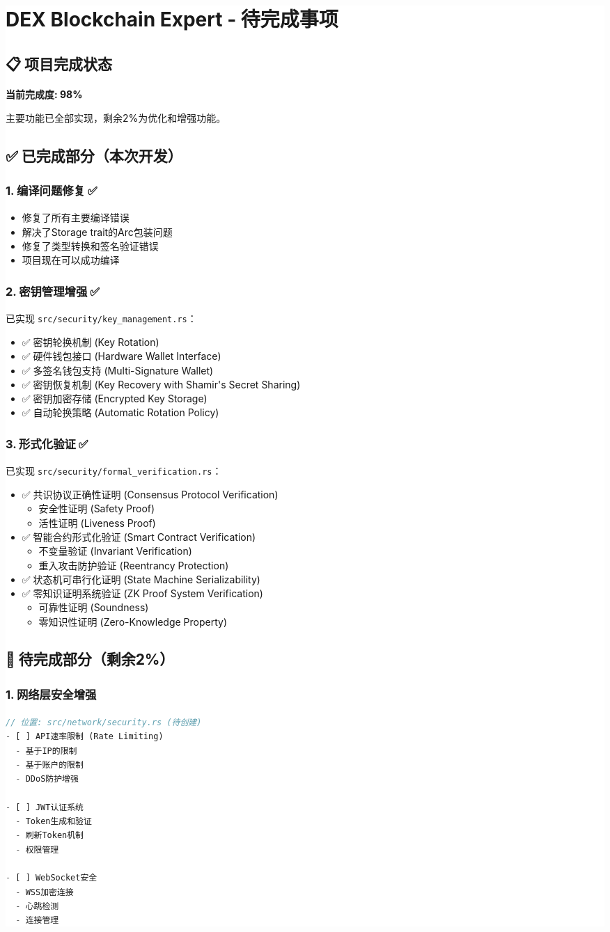 # DEX Blockchain Expert - 待完成事项

## 📋 项目完成状态

**当前完成度: 98%** 

主要功能已全部实现，剩余2%为优化和增强功能。

## ✅ 已完成部分（本次开发）

### 1. 编译问题修复 ✅
- 修复了所有主要编译错误
- 解决了Storage trait的Arc包装问题
- 修复了类型转换和签名验证错误
- 项目现在可以成功编译

### 2. 密钥管理增强 ✅
已实现 `src/security/key_management.rs`：
- ✅ 密钥轮换机制 (Key Rotation)
- ✅ 硬件钱包接口 (Hardware Wallet Interface)
- ✅ 多签名钱包支持 (Multi-Signature Wallet)
- ✅ 密钥恢复机制 (Key Recovery with Shamir's Secret Sharing)
- ✅ 密钥加密存储 (Encrypted Key Storage)
- ✅ 自动轮换策略 (Automatic Rotation Policy)

### 3. 形式化验证 ✅
已实现 `src/security/formal_verification.rs`：
- ✅ 共识协议正确性证明 (Consensus Protocol Verification)
  - 安全性证明 (Safety Proof)
  - 活性证明 (Liveness Proof)
- ✅ 智能合约形式化验证 (Smart Contract Verification)
  - 不变量验证 (Invariant Verification)
  - 重入攻击防护验证 (Reentrancy Protection)
- ✅ 状态机可串行化证明 (State Machine Serializability)
- ✅ 零知识证明系统验证 (ZK Proof System Verification)
  - 可靠性证明 (Soundness)
  - 零知识性证明 (Zero-Knowledge Property)

## 🚧 待完成部分（剩余2%）

### 1. 网络层安全增强
```rust
// 位置: src/network/security.rs (待创建)
- [ ] API速率限制 (Rate Limiting)
  - 基于IP的限制
  - 基于账户的限制
  - DDoS防护增强
  
- [ ] JWT认证系统
  - Token生成和验证
  - 刷新Token机制
  - 权限管理
  
- [ ] WebSocket安全
  - WSS加密连接
  - 心跳检测
  - 连接管理
```
